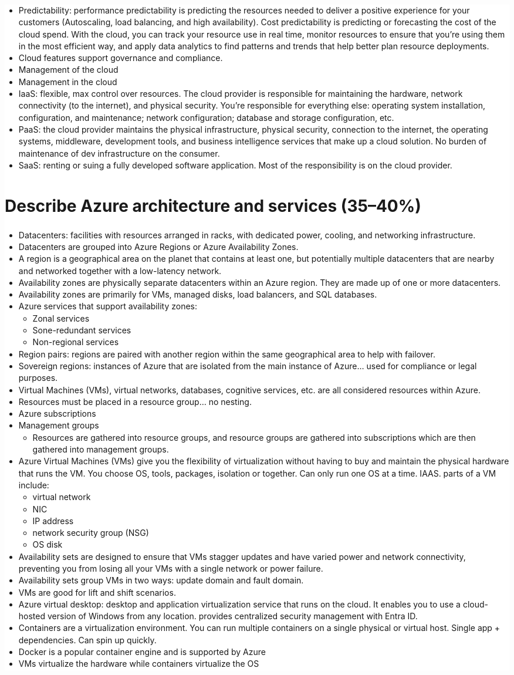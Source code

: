* Predictability: performance predictability is predicting the resources needed to deliver a positive experience for your customers (Autoscaling, load balancing, and high availability). Cost predictability is predicting or forecasting the cost of the cloud spend. With the cloud, you can track your resource use in real time, monitor resources to ensure that you’re using them in the most efficient way, and apply data analytics to find patterns and trends that help better plan resource deployments.  
* Cloud features support governance and compliance.  
* Management of the cloud  
* Management in the cloud  
* IaaS: flexible, max control over resources. The cloud provider is responsible for maintaining the hardware, network connectivity (to the internet), and physical security. You’re responsible for everything else: operating system installation, configuration, and maintenance; network configuration; database and storage configuration, etc.  
* PaaS: the cloud provider maintains the physical infrastructure, physical security, connection to the internet, the operating systems, middleware, development tools, and business intelligence services that make up a cloud solution. No burden of maintenance of dev infrastructure on the consumer.  
* SaaS: renting or suing a fully developed software application. Most of the responsibility is on the cloud provider.  

# Describe Azure architecture and services (35–40%)
* Datacenters: facilities with resources arranged in racks, with dedicated power, cooling, and networking infrastructure.  
* Datacenters are grouped into Azure Regions or Azure Availability Zones.  
* A region is a geographical area on the planet that contains at least one, but potentially multiple datacenters that are nearby and networked together with a low-latency network.  
* Availability zones are physically separate datacenters within an Azure region. They are made up of one or more datacenters.  
* Availability zones are primarily for VMs, managed disks, load balancers, and SQL databases.  
* Azure services that support availability zones:  
	- Zonal services  
	- Sone-redundant services  
	- Non-regional services  
* Region pairs: regions are paired with another region within the same geographical area to help with failover.  
* Sovereign regions: instances of Azure that are isolated from the main instance of Azure… used for compliance or legal purposes.  
* Virtual Machines (VMs), virtual networks, databases, cognitive services, etc. are all considered resources within Azure.  
* Resources must be placed in a resource group… no nesting.  
* Azure subscriptions  
* Management groups  
	- Resources are gathered into resource groups, and resource groups are gathered into subscriptions which are then gathered into management groups.  
* Azure Virtual Machines (VMs) give you the flexibility of virtualization without having to buy and maintain the physical hardware that runs the VM. You choose OS, tools, packages, isolation or together. Can only run one OS at a time. IAAS. parts of a VM include:
	- virtual network
 	- NIC
  	- IP address
  	- network security group (NSG)
  	- OS disk  
* Availability sets are designed to ensure that VMs stagger updates and have varied power and network connectivity, preventing you from losing all your VMs with a single network or power failure.  
* Availability sets group VMs in two ways: update domain and fault domain.  
* VMs are good for lift and shift scenarios.  
* Azure virtual desktop: desktop and application virtualization service that runs on the cloud. It enables you to use a cloud-hosted version of Windows from any location. provides centralized security management with Entra ID.  
* Containers are a virtualization environment. You can run multiple containers on a single physical or virtual host. Single app + dependencies. Can spin up quickly.  
* Docker is a popular container engine and is supported by Azure  
* VMs virtualize the hardware while containers virtualize the OS  